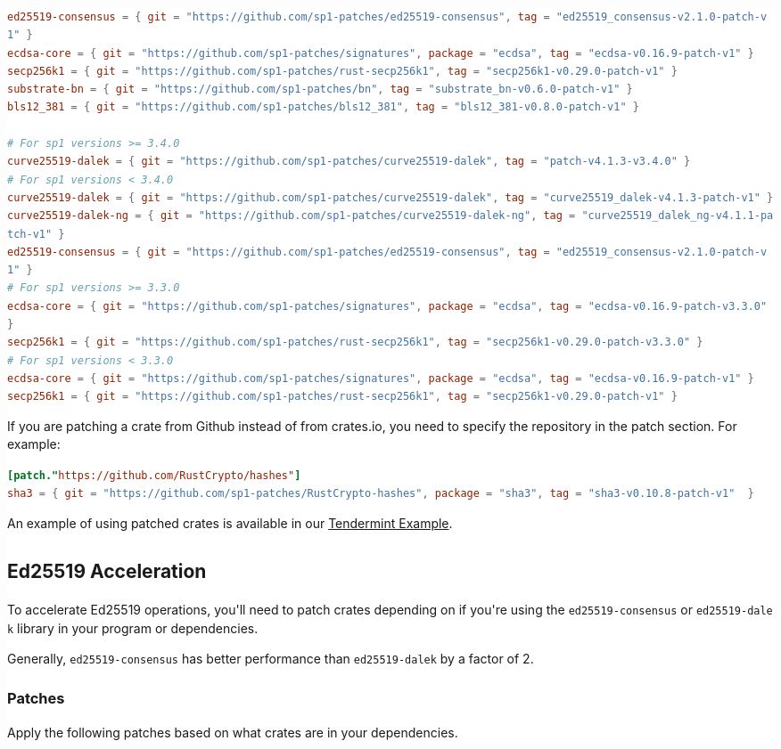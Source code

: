 ```toml
ed25519-consensus = { git = "https://github.com/sp1-patches/ed25519-consensus", tag = "ed25519_consensus-v2.1.0-patch-v1" }
ecdsa-core = { git = "https://github.com/sp1-patches/signatures", package = "ecdsa", tag = "ecdsa-v0.16.9-patch-v1" }
secp256k1 = { git = "https://github.com/sp1-patches/rust-secp256k1", tag = "secp256k1-v0.29.0-patch-v1" }
substrate-bn = { git = "https://github.com/sp1-patches/bn", tag = "substrate_bn-v0.6.0-patch-v1" }
bls12_381 = { git = "https://github.com/sp1-patches/bls12_381", tag = "bls12_381-v0.8.0-patch-v1" }

# For sp1 versions >= 3.4.0
curve25519-dalek = { git = "https://github.com/sp1-patches/curve25519-dalek", tag = "patch-v4.1.3-v3.4.0" }
# For sp1 versions < 3.4.0
curve25519-dalek = { git = "https://github.com/sp1-patches/curve25519-dalek", tag = "curve25519_dalek-v4.1.3-patch-v1" }
curve25519-dalek-ng = { git = "https://github.com/sp1-patches/curve25519-dalek-ng", tag = "curve25519_dalek_ng-v4.1.1-patch-v1" }
ed25519-consensus = { git = "https://github.com/sp1-patches/ed25519-consensus", tag = "ed25519_consensus-v2.1.0-patch-v1" }
# For sp1 versions >= 3.3.0
ecdsa-core = { git = "https://github.com/sp1-patches/signatures", package = "ecdsa", tag = "ecdsa-v0.16.9-patch-v3.3.0" }
secp256k1 = { git = "https://github.com/sp1-patches/rust-secp256k1", tag = "secp256k1-v0.29.0-patch-v3.3.0" }
# For sp1 versions < 3.3.0
ecdsa-core = { git = "https://github.com/sp1-patches/signatures", package = "ecdsa", tag = "ecdsa-v0.16.9-patch-v1" }
secp256k1 = { git = "https://github.com/sp1-patches/rust-secp256k1", tag = "secp256k1-v0.29.0-patch-v1" }
```

If you are patching a crate from Github instead of from crates.io, you need to specify the
repository in the patch section. For example:

```toml
[patch."https://github.com/RustCrypto/hashes"]
sha3 = { git = "https://github.com/sp1-patches/RustCrypto-hashes", package = "sha3", tag = "sha3-v0.10.8-patch-v1"  }
```

An example of using patched crates is available in our [Tendermint Example](https://github.com/succinctlabs/sp1/blob/main/examples/tendermint/program/Cargo.toml#L22-L25).

## Ed25519 Acceleration

To accelerate Ed25519 operations, you'll need to patch crates depending on if you're using the `ed25519-consensus` or `ed25519-dalek` library in your program or dependencies.

Generally, `ed25519-consensus` has better performance than `ed25519-dalek` by a factor of 2.

### Patches

Apply the following patches based on what crates are in your dependencies.
